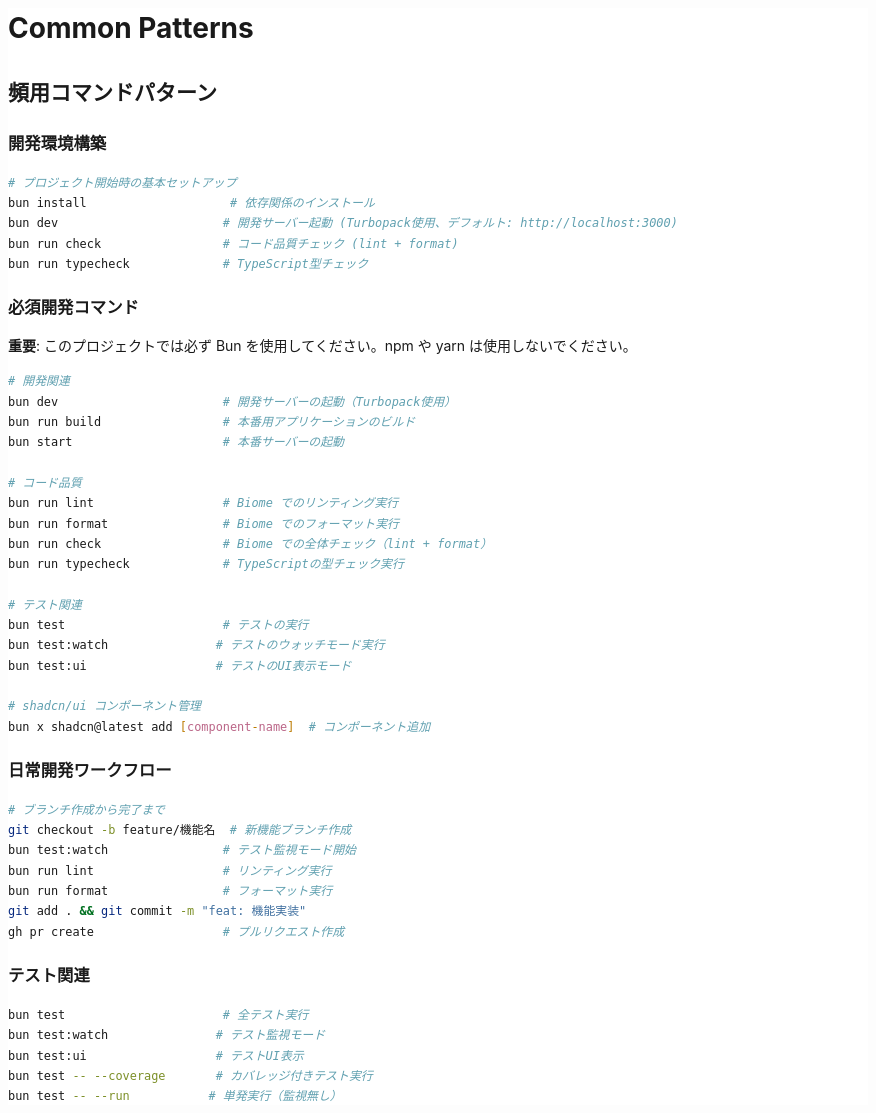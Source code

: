 # Common Patterns

## 頻用コマンドパターン

### 開発環境構築
```bash
# プロジェクト開始時の基本セットアップ
bun install                    # 依存関係のインストール
bun dev                       # 開発サーバー起動 (Turbopack使用、デフォルト: http://localhost:3000)
bun run check                 # コード品質チェック (lint + format)
bun run typecheck             # TypeScript型チェック
```

### 必須開発コマンド
**重要**: このプロジェクトでは必ず Bun を使用してください。npm や yarn は使用しないでください。

```bash
# 開発関連
bun dev                       # 開発サーバーの起動（Turbopack使用）
bun run build                 # 本番用アプリケーションのビルド
bun start                     # 本番サーバーの起動

# コード品質
bun run lint                  # Biome でのリンティング実行
bun run format                # Biome でのフォーマット実行
bun run check                 # Biome での全体チェック（lint + format）
bun run typecheck             # TypeScriptの型チェック実行

# テスト関連
bun test                      # テストの実行
bun test:watch               # テストのウォッチモード実行
bun test:ui                  # テストのUI表示モード

# shadcn/ui コンポーネント管理
bun x shadcn@latest add [component-name]  # コンポーネント追加
```

### 日常開発ワークフロー
```bash
# ブランチ作成から完了まで
git checkout -b feature/機能名  # 新機能ブランチ作成
bun test:watch                # テスト監視モード開始
bun run lint                  # リンティング実行
bun run format                # フォーマット実行
git add . && git commit -m "feat: 機能実装"
gh pr create                  # プルリクエスト作成
```

### テスト関連
```bash
bun test                      # 全テスト実行
bun test:watch               # テスト監視モード
bun test:ui                  # テストUI表示
bun test -- --coverage       # カバレッジ付きテスト実行
bun test -- --run           # 単発実行（監視無し）
```
